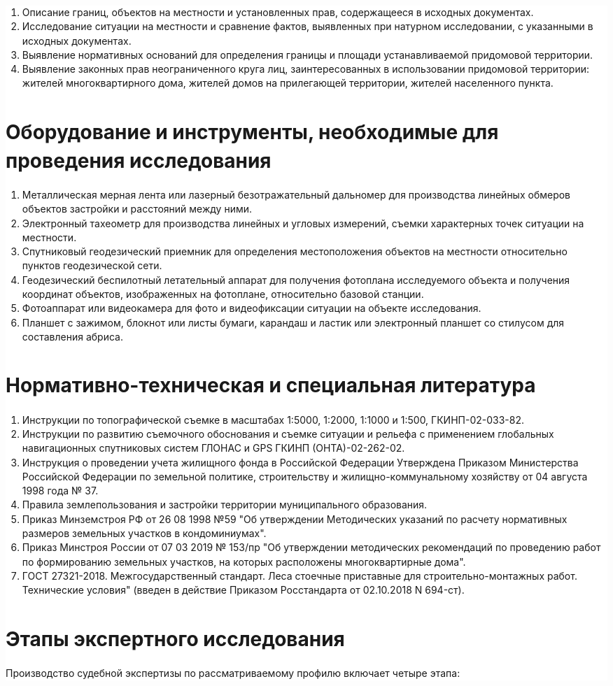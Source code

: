 

1. Описание границ, объектов на местности и установленных прав, содержащееся в исходных документах.
2. Исследование ситуации на местности и сравнение фактов, выявленных при натурном исследовании, с указанными в исходных документах.
3. Выявление нормативных оснований для определения границы и площади устанавливаемой придомовой территории.
4. Выявление законных прав неограниченного круга лиц, заинтересованных в использовании придомовой территории: жителей многоквартирного дома, жителей домов на прилегающей территории, жителей населенного пункта.


# **Оборудование и инструменты, необходимые для проведения исследования**



1. Металлическая мерная лента или лазерный безотражательный дальномер для производства линейных обмеров объектов застройки и расстояний между ними.
2. Электронный тахеометр для производства линейных и угловых измерений, съемки характерных точек ситуации на местности.
3. Спутниковый геодезический приемник для определения местоположения объектов на местности относительно пунктов геодезической сети.
4. Геодезический беспилотный летательный аппарат для получения фотоплана исследуемого объекта и получения координат объектов, изображенных на фотоплане, относительно базовой станции.
5. Фотоаппарат или видеокамера для фото и видеофиксации ситуации на объекте исследования.
6. Планшет с зажимом, блокнот или листы бумаги, карандаш и ластик или электронный планшет со стилусом для составления абриса.


# **Нормативно-техническая и специальная литература**



1. Инструкции по топографической съемке в масштабах 1:5000, 1:2000, 1:1000 и 1:500, ГКИНП-02-033-82.
2. Инструкции по развитию съемочного обоснования и съемке ситуации и рельефа с применением глобальных навигационных спутниковых систем ГЛОНАС и GPS ГКИНП (ОНТА)-02-262-02.
3. Инструкция о проведении учета жилищного фонда в Российской Федерации Утверждена Приказом Министерства Российской Федерации по земельной политике, строительству и жилищно-коммунальному хозяйству от 04 августа 1998 года № 37.
4. Правила землепользования и застройки территории муниципального образования.
5. Приказ Минземстроя РФ от 26 08 1998 №59 "Об утверждении Методических указаний по расчету нормативных размеров земельных участков в кондоминиумах".
6. Приказ Минстроя России от 07 03 2019 № 153/пр "Об утверждении методических рекомендаций по проведению работ по формированию земельных участков, на которых расположены многоквартирные дома".
7. ГОСТ 27321-2018. Межгосударственный стандарт. Леса стоечные приставные для строительно-монтажных работ. Технические условия" (введен в действие Приказом Росстандарта от 02.10.2018 N 694-ст).


# **Этапы экспертного исследования**

Производство судебной экспертизы по рассматриваемому профилю включает четыре этапа:
